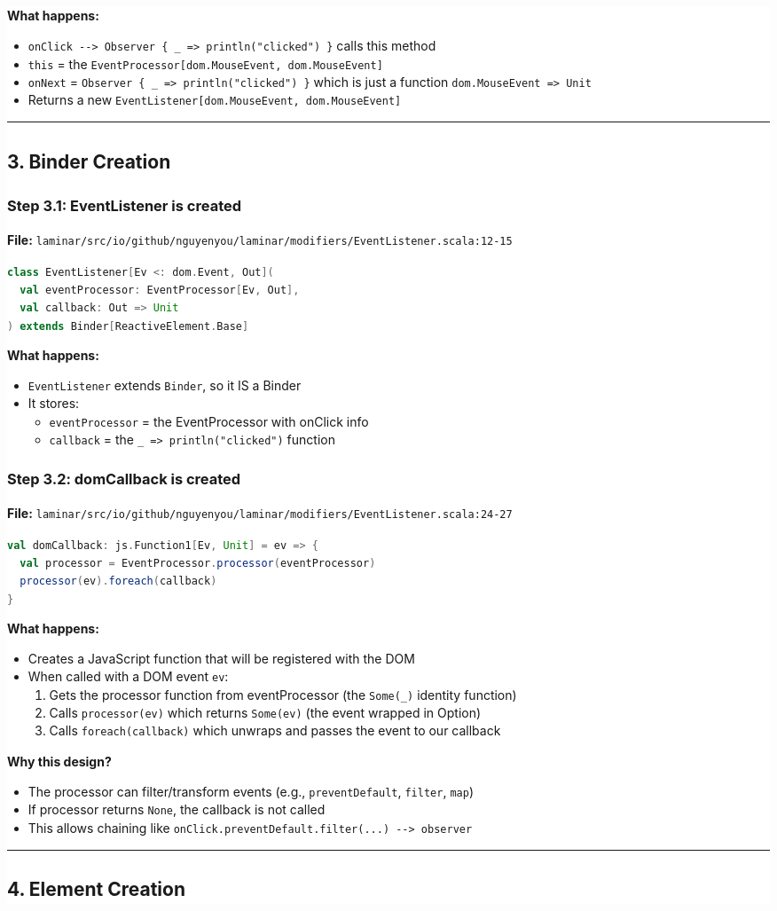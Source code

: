 **What happens:**
- `onClick --> Observer { _ => println("clicked") }` calls this method
- `this` = the `EventProcessor[dom.MouseEvent, dom.MouseEvent]`
- `onNext` = `Observer { _ => println("clicked") }` which is just a function `dom.MouseEvent => Unit`
- Returns a new `EventListener[dom.MouseEvent, dom.MouseEvent]`

---

## 3. Binder Creation

### **Step 3.1: EventListener is created**

**File:** `laminar/src/io/github/nguyenyou/laminar/modifiers/EventListener.scala:12-15`

```scala
class EventListener[Ev <: dom.Event, Out](
  val eventProcessor: EventProcessor[Ev, Out],
  val callback: Out => Unit
) extends Binder[ReactiveElement.Base]
```

**What happens:**
- `EventListener` extends `Binder`, so it IS a Binder
- It stores:
  - `eventProcessor` = the EventProcessor with onClick info
  - `callback` = the `_ => println("clicked")` function

### **Step 3.2: domCallback is created**

**File:** `laminar/src/io/github/nguyenyou/laminar/modifiers/EventListener.scala:24-27`

```scala
val domCallback: js.Function1[Ev, Unit] = ev => {
  val processor = EventProcessor.processor(eventProcessor)
  processor(ev).foreach(callback)
}
```

**What happens:**
- Creates a JavaScript function that will be registered with the DOM
- When called with a DOM event `ev`:
  1. Gets the processor function from eventProcessor (the `Some(_)` identity function)
  2. Calls `processor(ev)` which returns `Some(ev)` (the event wrapped in Option)
  3. Calls `foreach(callback)` which unwraps and passes the event to our callback

**Why this design?**
- The processor can filter/transform events (e.g., `preventDefault`, `filter`, `map`)
- If processor returns `None`, the callback is not called
- This allows chaining like `onClick.preventDefault.filter(...) --> observer`

---

## 4. Element Creation
